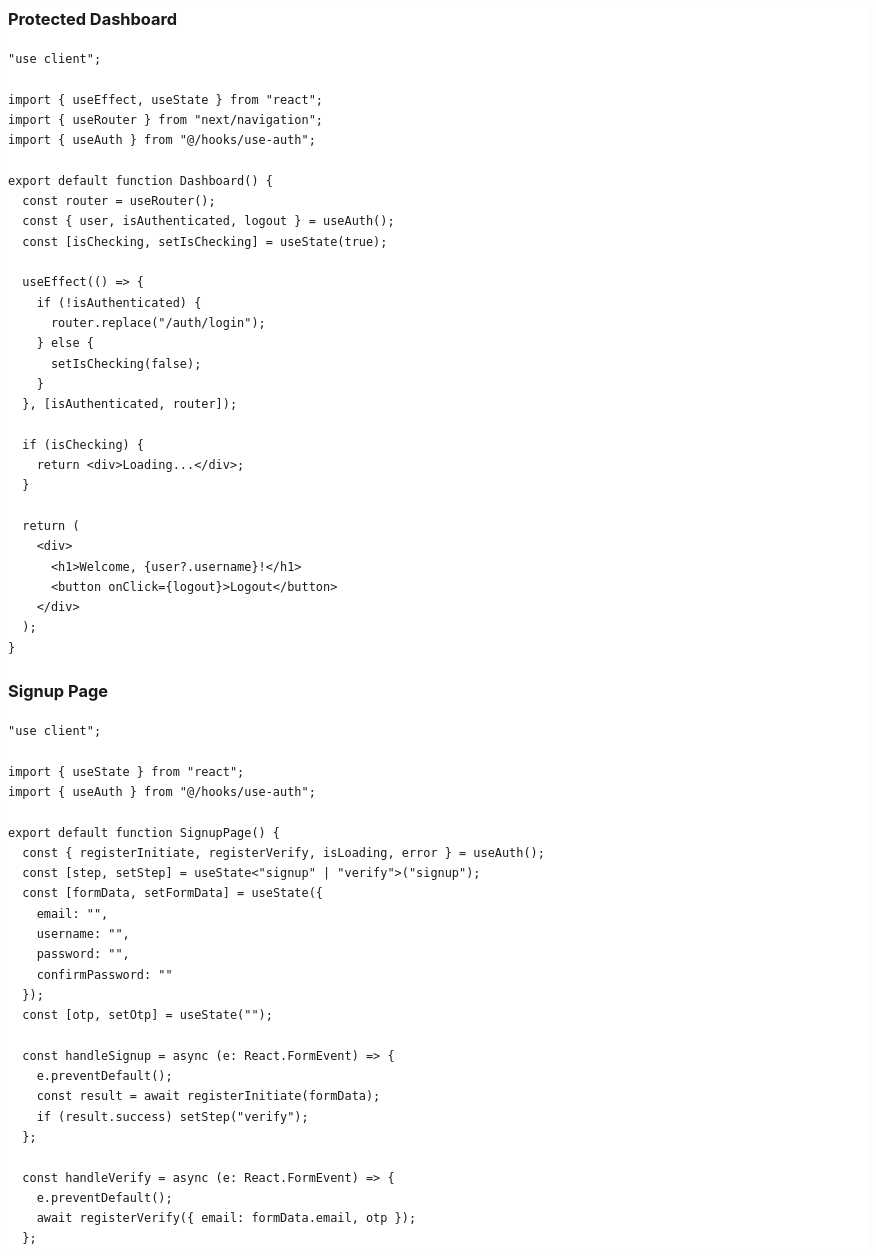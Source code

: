 ### Protected Dashboard
```tsx
"use client";

import { useEffect, useState } from "react";
import { useRouter } from "next/navigation";
import { useAuth } from "@/hooks/use-auth";

export default function Dashboard() {
  const router = useRouter();
  const { user, isAuthenticated, logout } = useAuth();
  const [isChecking, setIsChecking] = useState(true);

  useEffect(() => {
    if (!isAuthenticated) {
      router.replace("/auth/login");
    } else {
      setIsChecking(false);
    }
  }, [isAuthenticated, router]);

  if (isChecking) {
    return <div>Loading...</div>;
  }

  return (
    <div>
      <h1>Welcome, {user?.username}!</h1>
      <button onClick={logout}>Logout</button>
    </div>
  );
}
```

### Signup Page
```tsx
"use client";

import { useState } from "react";
import { useAuth } from "@/hooks/use-auth";

export default function SignupPage() {
  const { registerInitiate, registerVerify, isLoading, error } = useAuth();
  const [step, setStep] = useState<"signup" | "verify">("signup");
  const [formData, setFormData] = useState({
    email: "",
    username: "",
    password: "",
    confirmPassword: ""
  });
  const [otp, setOtp] = useState("");

  const handleSignup = async (e: React.FormEvent) => {
    e.preventDefault();
    const result = await registerInitiate(formData);
    if (result.success) setStep("verify");
  };

  const handleVerify = async (e: React.FormEvent) => {
    e.preventDefault();
    await registerVerify({ email: formData.email, otp });
  };

```